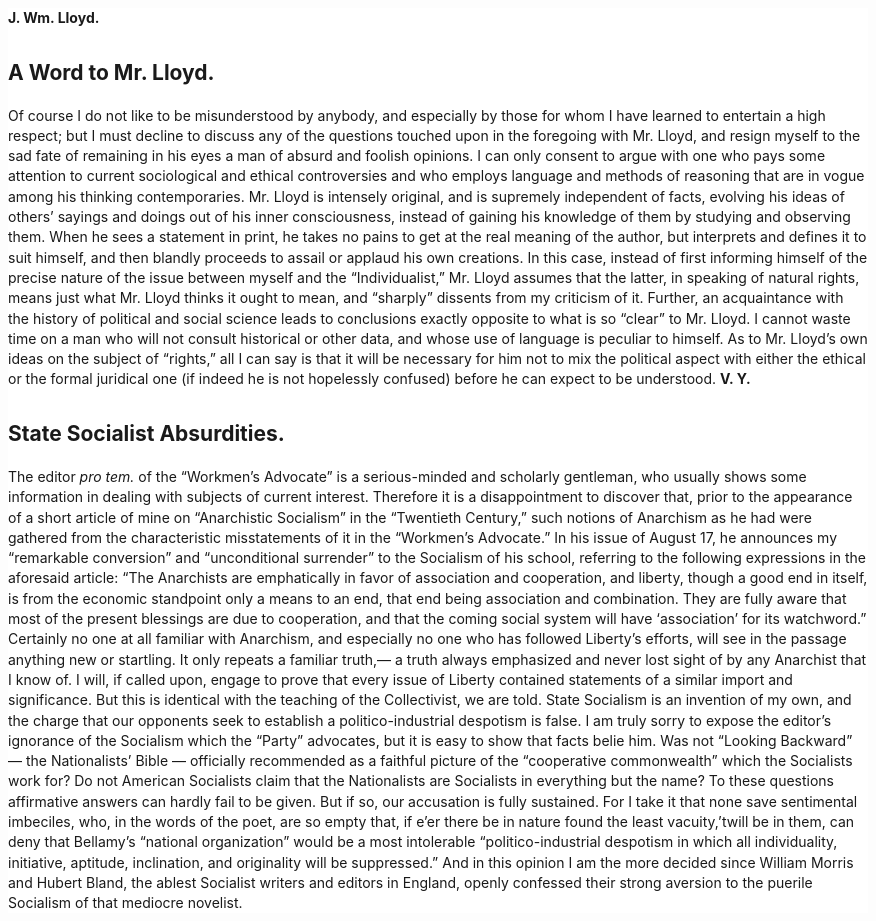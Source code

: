**J\. Wm\. Lloyd.**

## A Word to Mr. Lloyd.

Of course I do not like to be misunderstood by anybody, and especially by those for whom I have learned to entertain a high respect; but I must decline to discuss any of the questions touched upon in the foregoing with Mr. Lloyd, and resign myself to the sad fate of remaining in his eyes a man of absurd and foolish opinions. I can only consent to argue with one who pays some attention to current sociological and ethical controversies and who employs language and methods of reasoning that are in vogue among his thinking contemporaries. Mr. Lloyd is intensely original, and is supremely independent of facts, evolving his ideas of others’ sayings and doings out of his inner consciousness, instead of gaining his knowledge of them by studying and observing them. When he sees a statement in print, he takes no pains to get at the real meaning of the author, but interprets and defines it to suit himself, and then blandly proceeds to assail or applaud his own creations. In this case, instead of first informing himself of the precise nature of the issue between myself and the “Individualist,” Mr. Lloyd assumes that the latter, in speaking of natural rights, means just what Mr. Lloyd thinks it ought to mean, and “sharply” dissents from my criticism of it. Further, an acquaintance with the history of political and social science leads to conclusions exactly opposite to what is so “clear” to Mr. Lloyd. I cannot waste time on a man who will not consult historical or other data, and whose use of language is peculiar to himself. As to Mr. Lloyd’s own ideas on the subject of “rights,” all I can say is that it will be necessary for him not to mix the political aspect with either the ethical or the formal juridical one (if indeed he is not hopelessly confused) before he can expect to be understood. **V\. Y\.**

## State Socialist Absurdities.

The editor *pro tem.* of the “Workmen’s Advocate” is a serious-minded and scholarly gentleman, who usually shows some information in dealing with subjects of current interest. Therefore it is a disappointment to discover that, prior to the appearance of a short article of mine on “Anarchistic Socialism” in the “Twentieth Century,” such notions of Anarchism as he had were gathered from the characteristic misstatements of it in the “Workmen’s Advocate.” In his issue of August 17, he announces my “remarkable conversion” and “unconditional surrender” to the Socialism of his school, referring to the following expressions in the aforesaid article: “The Anarchists are emphatically in favor of association and cooperation, and liberty, though a good end in itself, is from the economic standpoint only a means to an end, that end being association and combination. They are fully aware that most of the present blessings are due to cooperation, and that the coming social system will have ‘association’ for its watchword.” Certainly no one at all familiar with Anarchism, and especially no one who has followed Liberty’s efforts, will see in the passage anything new or startling. It only repeats a familiar truth,— a truth always emphasized and never lost sight of by any Anarchist that I know of. I will, if called upon, engage to prove that every issue of Liberty contained statements of a similar import and significance. But this is identical with the teaching of the Collectivist, we are told. State Socialism is an invention of my own, and the charge that our opponents seek to establish a politico-industrial despotism is false. I am truly sorry to expose the editor’s ignorance of the Socialism which the “Party” advocates, but it is easy to show that facts belie him. Was not “Looking Backward” — the Nationalists’ Bible — officially recommended as a faithful picture of the “cooperative commonwealth” which the Socialists work for? Do not American Socialists claim that the Nationalists are Socialists in everything but the name? To these questions affirmative answers can hardly fail to be given. But if so, our accusation is fully sustained. For I take it that none save sentimental imbeciles, who, in the words of the poet, are so empty that, if e’er there be in nature found the least vacuity,’twill be in them, can deny that Bellamy’s “national organization” would be a most intolerable “politico-industrial despotism in which all individuality, initiative, aptitude, inclination, and originality will be suppressed.” And in this opinion I am the more decided since William Morris and Hubert Bland, the ablest Socialist writers and editors in England, openly confessed their strong aversion to the puerile Socialism of that mediocre novelist.
